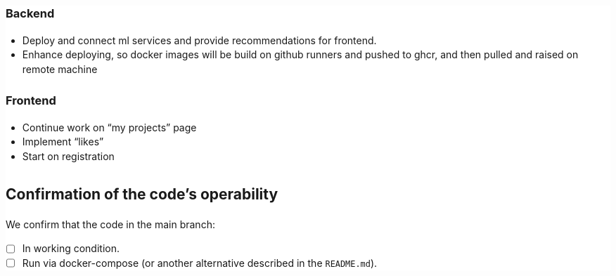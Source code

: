 ### Backend

- Deploy and connect ml services and provide recommendations for frontend.
- Enhance deploying, so docker images will be build on github runners and pushed to ghcr, and then pulled and raised on remote machine

### Frontend

- Continue work on “my projects” page
- Implement “likes”
- Start on registration

## Confirmation of the code’s operability

We confirm that the code in the main branch:

- [ ]  In working condition.
- [ ]  Run via docker-compose (or another alternative described in the `README.md`).